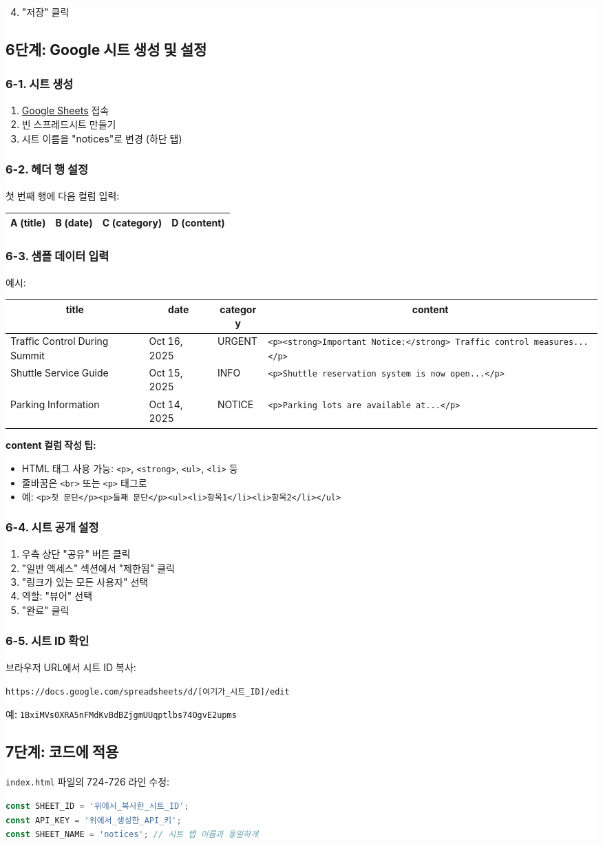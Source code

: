 4. "저장" 클릭

## 6단계: Google 시트 생성 및 설정

### 6-1. 시트 생성
1. [Google Sheets](https://sheets.google.com/) 접속
2. 빈 스프레드시트 만들기
3. 시트 이름을 "notices"로 변경 (하단 탭)

### 6-2. 헤더 행 설정
첫 번째 행에 다음 컬럼 입력:

| A (title) | B (date) | C (category) | D (content) |
|-----------|----------|--------------|-------------|

### 6-3. 샘플 데이터 입력
예시:

| title | date | category | content |
|-------|------|----------|---------|
| Traffic Control During Summit | Oct 16, 2025 | URGENT | `<p><strong>Important Notice:</strong> Traffic control measures...</p>` |
| Shuttle Service Guide | Oct 15, 2025 | INFO | `<p>Shuttle reservation system is now open...</p>` |
| Parking Information | Oct 14, 2025 | NOTICE | `<p>Parking lots are available at...</p>` |

**content 컬럼 작성 팁:**
- HTML 태그 사용 가능: `<p>`, `<strong>`, `<ul>`, `<li>` 등
- 줄바꿈은 `<br>` 또는 `<p>` 태그로
- 예: `<p>첫 문단</p><p>둘째 문단</p><ul><li>항목1</li><li>항목2</li></ul>`

### 6-4. 시트 공개 설정
1. 우측 상단 "공유" 버튼 클릭
2. "일반 액세스" 섹션에서 "제한됨" 클릭
3. "링크가 있는 모든 사용자" 선택
4. 역할: "뷰어" 선택
5. "완료" 클릭

### 6-5. 시트 ID 확인
브라우저 URL에서 시트 ID 복사:
```
https://docs.google.com/spreadsheets/d/[여기가_시트_ID]/edit
```
예: `1BxiMVs0XRA5nFMdKvBdBZjgmUUqptlbs74OgvE2upms`

## 7단계: 코드에 적용

`index.html` 파일의 724-726 라인 수정:

```javascript
const SHEET_ID = '위에서_복사한_시트_ID';
const API_KEY = '위에서_생성한_API_키';
const SHEET_NAME = 'notices'; // 시트 탭 이름과 동일하게
```
